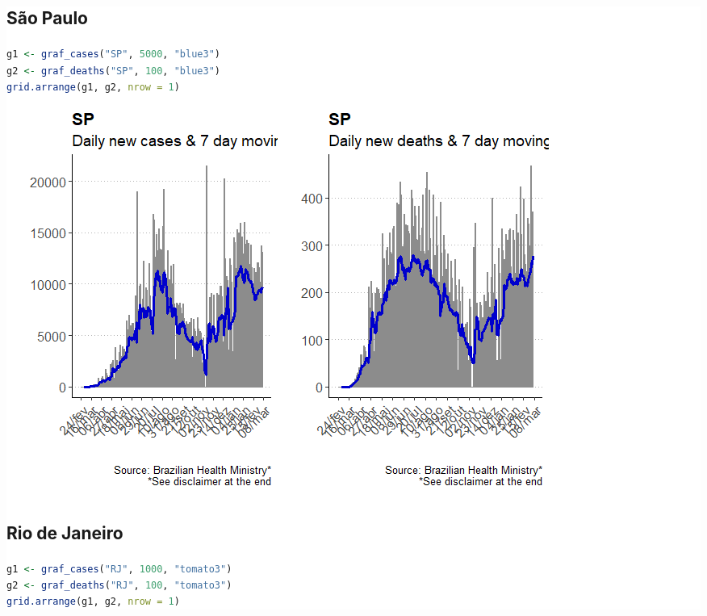 ## São Paulo

``` r
g1 <- graf_cases("SP", 5000, "blue3")
g2 <- graf_deaths("SP", 100, "blue3")
grid.arrange(g1, g2, nrow = 1)
```

![](README_files/figure-gfm/unnamed-chunk-13-1.png)

## Rio de Janeiro

``` r
g1 <- graf_cases("RJ", 1000, "tomato3")
g2 <- graf_deaths("RJ", 100, "tomato3")
grid.arrange(g1, g2, nrow = 1)
```

